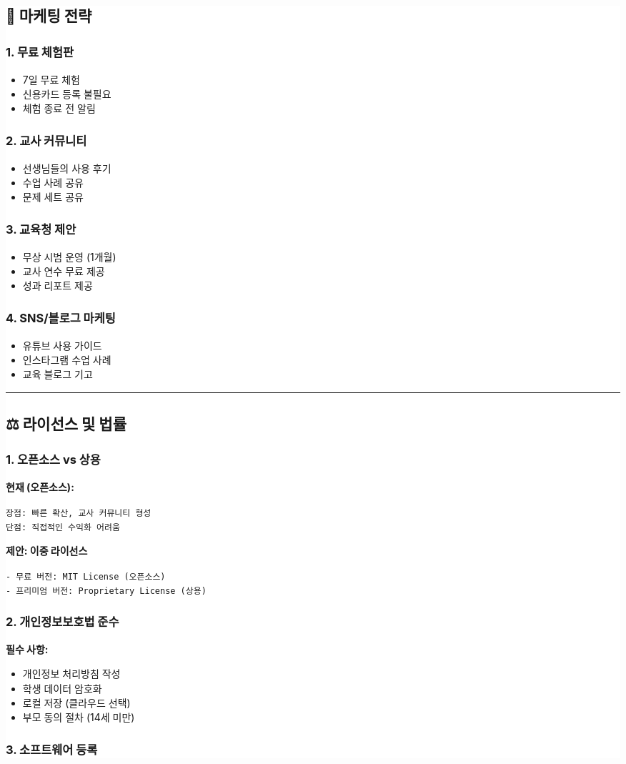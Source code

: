 
## 🎨 마케팅 전략

### 1. 무료 체험판
- 7일 무료 체험
- 신용카드 등록 불필요
- 체험 종료 전 알림

### 2. 교사 커뮤니티
- 선생님들의 사용 후기
- 수업 사례 공유
- 문제 세트 공유

### 3. 교육청 제안
- 무상 시범 운영 (1개월)
- 교사 연수 무료 제공
- 성과 리포트 제공

### 4. SNS/블로그 마케팅
- 유튜브 사용 가이드
- 인스타그램 수업 사례
- 교육 블로그 기고

---

## ⚖️ 라이선스 및 법률

### 1. 오픈소스 vs 상용

**현재 (오픈소스):**
```
장점: 빠른 확산, 교사 커뮤니티 형성
단점: 직접적인 수익화 어려움
```

**제안: 이중 라이선스**
```
- 무료 버전: MIT License (오픈소스)
- 프리미엄 버전: Proprietary License (상용)
```

### 2. 개인정보보호법 준수

**필수 사항:**
- 개인정보 처리방침 작성
- 학생 데이터 암호화
- 로컬 저장 (클라우드 선택)
- 부모 동의 절차 (14세 미만)

### 3. 소프트웨어 등록
